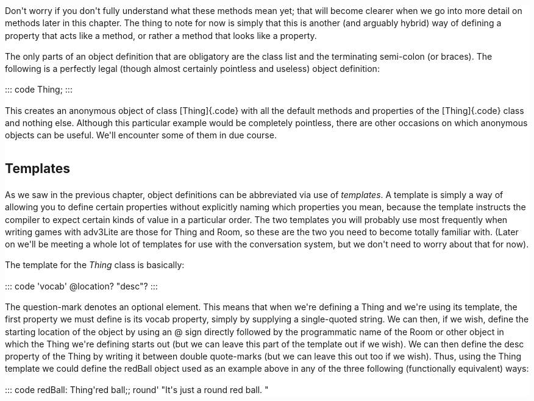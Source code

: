 Don\'t worry if you don\'t fully understand what these methods mean yet;
that will become clearer when we go into more detail on methods later in
this chapter. The thing to note for now is simply that this is another
(and arguably hybrid) way of defining a property that acts like a
method, or rather a method that looks like a property.

The only parts of an object definition that are obligatory are the class
list and the terminating semi-colon (or braces). The following is a
perfectly legal (though almost certainly pointless and useless) object
definition:

::: code
    Thing;
:::

This creates an anonymous object of class [Thing]{.code} with all the
default methods and properties of the [Thing]{.code} class and nothing
else. Although this particular example would be completely pointless,
there are other occasions on which anonymous objects can be useful.
We\'ll encounter some of them in due course.

## Templates

As we saw in the previous chapter, object definitions can be abbreviated
via use of *templates*. A template is simply a way of allowing you to
define certain properties without explicitly naming which properties you
mean, because the template instructs the compiler to expect certain
kinds of value in a particular order. The two templates you will
probably use most frequently when writing games with adv3Lite are those
for Thing and Room, so these are the two you need to become totally
familiar with. (Later on we\'ll be meeting a whole lot of templates for
use with the conversation system, but we don\'t need to worry about that
for now).

The template for the *Thing* class is basically:

::: code
       'vocab' @location? "desc"?
:::

The question-mark denotes an optional element. This means that when
we\'re defining a Thing and we\'re using its template, the first
property we must define is its vocab property, simply by supplying a
single-quoted string. We can then, if we wish, define the starting
location of the object by using an @ sign directly followed by the
programmatic name of the Room or other object in which the Thing we\'re
defining starts out (but we can leave this part of the template out if
we wish). We can then define the desc property of the Thing by writing
it between double quote-marks (but we can leave this out too if we
wish). Thus, using the Thing template we could define the redBall object
used as an example above in any of the three following (functionally
equivalent) ways:

::: code
    redBall: Thing'red ball;; round'
       "It's just a round red ball. "
       